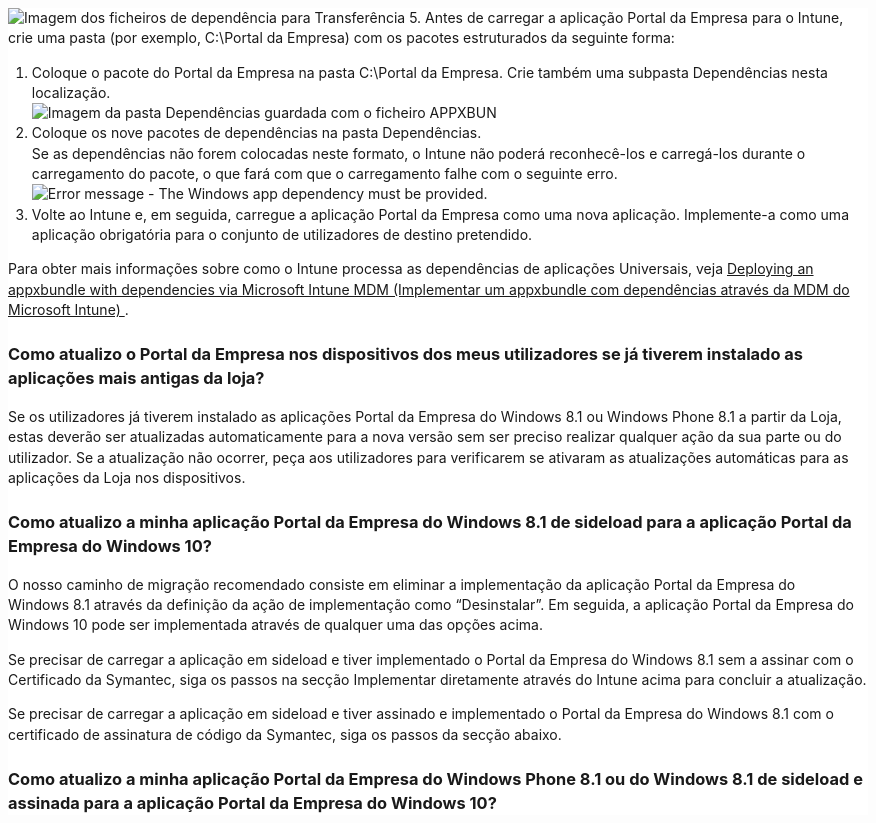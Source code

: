    ![Imagem dos ficheiros de dependência para Transferência ](./media/app-sideload-windows/Win10CP-dependent-files.png)
5. Antes de carregar a aplicação Portal da Empresa para o Intune, crie uma pasta (por exemplo, C:\Portal da Empresa) com os pacotes estruturados da seguinte forma:
   1. Coloque o pacote do Portal da Empresa na pasta C:\Portal da Empresa. Crie também uma subpasta Dependências nesta localização.  
      ![Imagem da pasta Dependências guardada com o ficheiro APPXBUN](./media/app-sideload-windows/Win10CP-Dependencies-save.png)
   2. Coloque os nove pacotes de dependências na pasta Dependências.  
      Se as dependências não forem colocadas neste formato, o Intune não poderá reconhecê-los e carregá-los durante o carregamento do pacote, o que fará com que o carregamento falhe com o seguinte erro.  
      <img alt="Error message - The Windows app dependency must be provided." src="./media/app-sideload-windows/Win10CP-error-message.png" width="200">
6. Volte ao Intune e, em seguida, carregue a aplicação Portal da Empresa como uma nova aplicação. Implemente-a como uma aplicação obrigatória para o conjunto de utilizadores de destino pretendido.  

Para obter mais informações sobre como o Intune processa as dependências de aplicações Universais, veja [Deploying an appxbundle with dependencies via Microsoft Intune MDM (Implementar um appxbundle com dependências através da MDM do Microsoft Intune) ](https://blogs.technet.microsoft.com/configmgrdogs/2016/11/30/deploying-an-appxbundle-with-dependencies-via-microsoft-intune-mdm/).  

### <a name="how-do-i-update-the-company-portal-on-my-users-devices-if-they-have-already-installed-the-older-apps-from-the-store"></a>Como atualizo o Portal da Empresa nos dispositivos dos meus utilizadores se já tiverem instalado as aplicações mais antigas da loja?

Se os utilizadores já tiverem instalado as aplicações Portal da Empresa do Windows 8.1 ou Windows Phone 8.1 a partir da Loja, estas deverão ser atualizadas automaticamente para a nova versão sem ser preciso realizar qualquer ação da sua parte ou do utilizador. Se a atualização não ocorrer, peça aos utilizadores para verificarem se ativaram as atualizações automáticas para as aplicações da Loja nos dispositivos.

### <a name="how-do-i-upgrade-my-sideloaded-windows-81-company-portal-app-to-the-windows-10-company-portal-app"></a>Como atualizo a minha aplicação Portal da Empresa do Windows 8.1 de sideload para a aplicação Portal da Empresa do Windows 10?

O nosso caminho de migração recomendado consiste em eliminar a implementação da aplicação Portal da Empresa do Windows 8.1 através da definição da ação de implementação como “Desinstalar”. Em seguida, a aplicação Portal da Empresa do Windows 10 pode ser implementada através de qualquer uma das opções acima.  

Se precisar de carregar a aplicação em sideload e tiver implementado o Portal da Empresa do Windows 8.1 sem a assinar com o Certificado da Symantec, siga os passos na secção Implementar diretamente através do Intune acima para concluir a atualização.

Se precisar de carregar a aplicação em sideload e tiver assinado e implementado o Portal da Empresa do Windows 8.1 com o certificado de assinatura de código da Symantec, siga os passos da secção abaixo.  

### <a name="how-do-i-upgrade-my-signed-and-sideloaded-windows-phone-81-company-portal-app-or-windows-81-company-portal-app-to-the-windows-10-company-portal-app"></a>Como atualizo a minha aplicação Portal da Empresa do Windows Phone 8.1 ou do Windows 8.1 de sideload e assinada para a aplicação Portal da Empresa do Windows 10?
